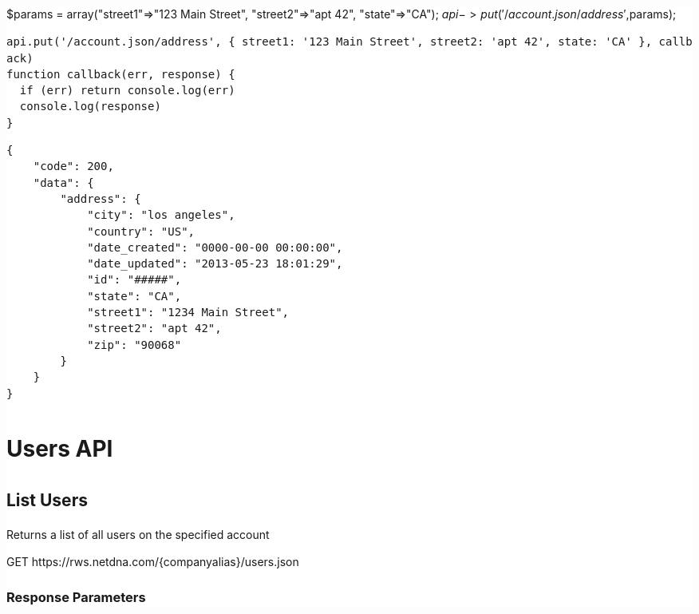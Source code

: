 $params = array("street1"=>"123 Main Street", "street2"=>"apt 42", "state"=>"CA");
$api->put('/account.json/address',$params);</pre>
  </div>
  <div class="tab-pane" id="node4">
	<pre>
api.put('/account.json/address', { street1: '123 Main Street', street2: 'apt 42', state: 'CA' }, callback)
function callback(err, response) {
  if (err) return console.log(err)
  console.log(response)
}</pre>
  </div>
  <div class="tab-pane" id="response4">
		<pre>
{
    "code": 200,
    "data": {
        "address": {
            "city": "los angeles",
            "country": "US",
            "date_created": "0000-00-00 00:00:00",
            "date_updated": "2013-05-23 18:01:29",
            "id": "#####",
            "state": "CA",
            "street1": "1234 Main Street",
            "street2": "apt 42",
            "zip": "90068"
        }
    }
}</pre>
  </div>
</div>

<script>
  $(function () {
    $('#myTab4 a:last').tab('show');
  })
</script>

# Users API

## List Users

Returns a list of all users on the specified account

<div class="heading">
<div class="url GET"><span class="http_method">GET</span>
<span class="path">https://rws.netdna.com/{companyalias}/users.json</span></div>
</div>

### Response Parameters
